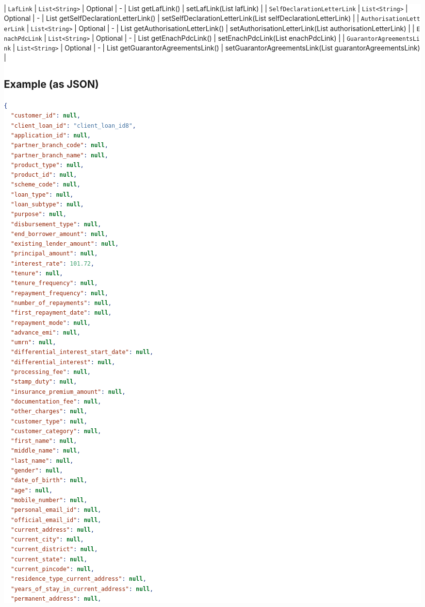 | `LafLink` | `List<String>` | Optional | - | List<String> getLafLink() | setLafLink(List<String> lafLink) |
| `SelfDeclarationLetterLink` | `List<String>` | Optional | - | List<String> getSelfDeclarationLetterLink() | setSelfDeclarationLetterLink(List<String> selfDeclarationLetterLink) |
| `AuthorisationLetterLink` | `List<String>` | Optional | - | List<String> getAuthorisationLetterLink() | setAuthorisationLetterLink(List<String> authorisationLetterLink) |
| `EnachPdcLink` | `List<String>` | Optional | - | List<String> getEnachPdcLink() | setEnachPdcLink(List<String> enachPdcLink) |
| `GuarantorAgreementsLink` | `List<String>` | Optional | - | List<String> getGuarantorAgreementsLink() | setGuarantorAgreementsLink(List<String> guarantorAgreementsLink) |

## Example (as JSON)

```json
{
  "customer_id": null,
  "client_loan_id": "client_loan_id8",
  "application_id": null,
  "partner_branch_code": null,
  "partner_branch_name": null,
  "product_type": null,
  "product_id": null,
  "scheme_code": null,
  "loan_type": null,
  "loan_subtype": null,
  "purpose": null,
  "disbursement_type": null,
  "end_borrower_amount": null,
  "existing_lender_amount": null,
  "principal_amount": null,
  "interest_rate": 101.72,
  "tenure": null,
  "tenure_frequency": null,
  "repayment_frequency": null,
  "number_of_repayments": null,
  "first_repayment_date": null,
  "repayment_mode": null,
  "advance_emi": null,
  "umrn": null,
  "differential_interest_start_date": null,
  "differential_interest": null,
  "processing_fee": null,
  "stamp_duty": null,
  "insurance_premium_amount": null,
  "documentation_fee": null,
  "other_charges": null,
  "customer_type": null,
  "customer_category": null,
  "first_name": null,
  "middle_name": null,
  "last_name": null,
  "gender": null,
  "date_of_birth": null,
  "age": null,
  "mobile_number": null,
  "personal_email_id": null,
  "official_email_id": null,
  "current_address": null,
  "current_city": null,
  "current_district": null,
  "current_state": null,
  "current_pincode": null,
  "residence_type_current_address": null,
  "years_of_stay_in_current_address": null,
  "permanent_address": null,
```
